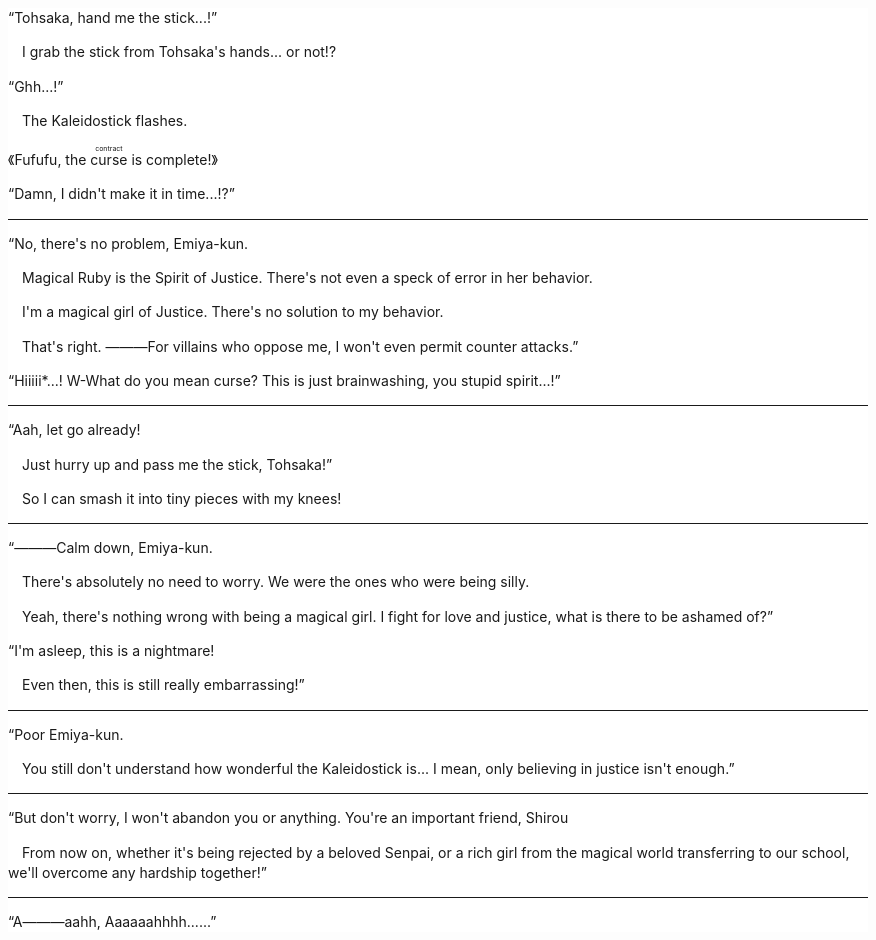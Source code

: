 “Tohsaka, hand me the stick...!”  
  
　I grab the stick from Tohsaka's hands... or not!?  
  
“Ghh...!”  
  
　The Kaleidostick flashes.  
  
《Fufufu, the <ruby>curse<rt>contract</rt></ruby> is complete!》  
  
“Damn, I didn't make it in time...!?”  
  
---  
  
“No, there's no problem, Emiya-kun.  
  
　Magical Ruby is the Spirit of Justice. There's not even a speck of error in her behavior.  
  
　I'm a magical girl of Justice. There's no solution to my behavior.  
  
　That's right. ―――For villains who oppose me, I won't even permit counter attacks.”  
  
“Hiiiii*...! W-What do you mean curse? This is just brainwashing, you stupid spirit...!”  
  
---  
  
“Aah, let go already!  
  
　Just hurry up and pass me the stick, Tohsaka!”  
  
　So I can smash it into tiny pieces with my knees!  
  
---  
  
“―――Calm down, Emiya-kun.  
  
　There's absolutely no need to worry. We were the ones who were being silly.  
  
　Yeah, there's nothing wrong with being a magical girl. I fight for love and justice, what is there to be ashamed of?”  
  
“I'm asleep, this is a nightmare!  
  
　Even then, this is still really embarrassing!”  
  
---  
  
“Poor Emiya-kun.  
  
　You still don't understand how wonderful the Kaleidostick is... I mean, only believing in justice isn't enough.”  
  
---  
  
“But don't worry, I won't abandon you or anything. You're an important friend, Shirou   
  
　From now on, whether it's being rejected by a beloved Senpai, or a rich girl from the magical world transferring to our school, we'll overcome any hardship together!”  
  
---  
  
“A―――aahh, Aaaaaahhhh......”  
  